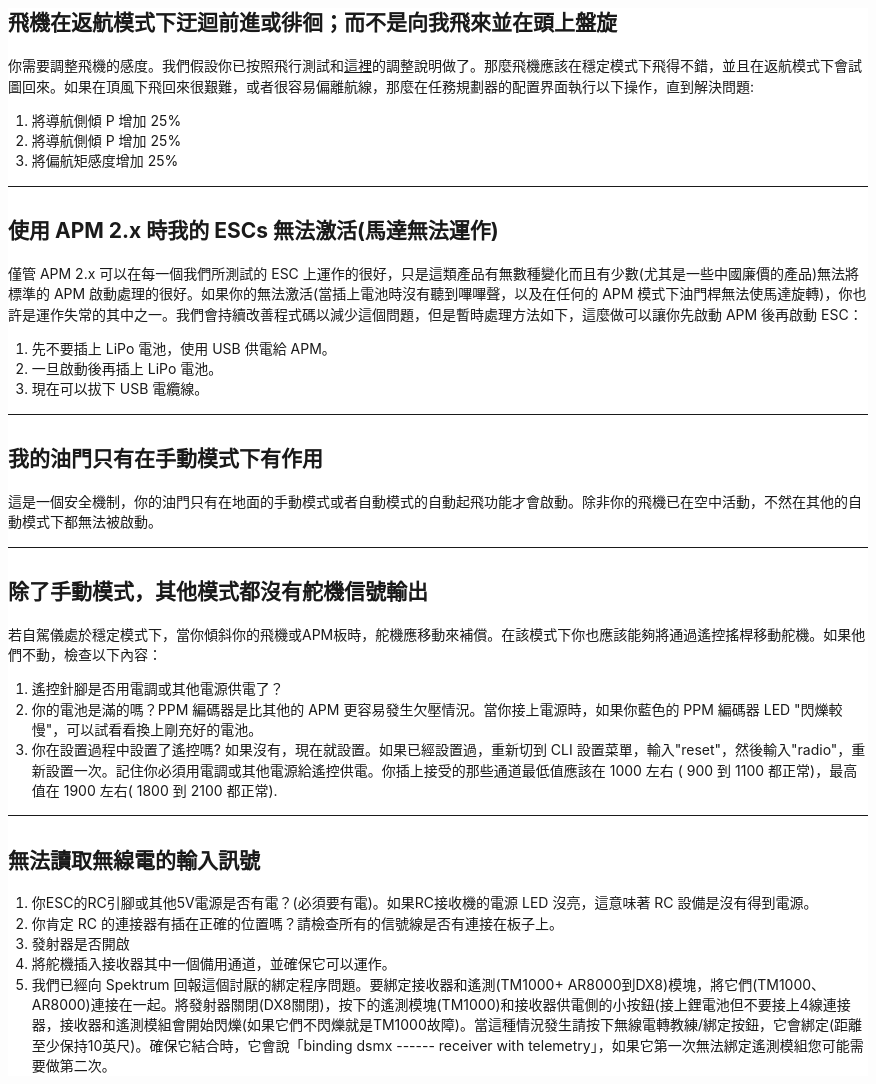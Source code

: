 ## 飛機在返航模式下迂迴前進或徘徊；而不是向我飛來並在頭上盤旋 ##

你需要調整飛機的感度。我們假設你已按照飛行測試和[這裡](Tuning.md)的調整說明做了。那麼飛機應該在穩定模式下飛得不錯，並且在返航模式下會試圖回來。如果在頂風下飛回來很艱難，或者很容易偏離航線，那麼在任務規劃器的配置界面執行以下操作，直到解決問題:

  1. 將導航側傾 P 增加 25%
  1. 將導航側傾 P 增加 25%
  1. 將偏航矩感度增加 25%


---

## 使用 APM 2.x 時我的 ESCs 無法激活(馬達無法運作) ##

僅管 APM 2.x 可以在每一個我們所測試的 ESC 上運作的很好，只是這類產品有無數種變化而且有少數(尤其是一些中國廉價的產品)無法將標準的 APM 啟動處理的很好。如果你的無法激活(當插上電池時沒有聽到嗶嗶聲，以及在任何的 APM 模式下油門桿無法使馬達旋轉)，你也許是運作失常的其中之一。我們會持續改善程式碼以減少這個問題，但是暫時處理方法如下，這麼做可以讓你先啟動 APM 後再啟動 ESC：

  1. 先不要插上 LiPo 電池，使用 USB 供電給 APM。
  1. 一旦啟動後再插上 LiPo 電池。
  1. 現在可以拔下 USB 電纜線。


---

## 我的油門只有在手動模式下有作用 ##

這是一個安全機制，你的油門只有在地面的手動模式或者自動模式的自動起飛功能才會啟動。除非你的飛機已在空中活動，不然在其他的自動模式下都無法被啟動。


---


## 除了手動模式，其他模式都沒有舵機信號輸出 ##

若自駕儀處於穩定模式下，當你傾斜你的飛機或APM板時，舵機應移動來補償。在該模式下你也應該能夠將通過遙控搖桿移動舵機。如果他們不動，檢查以下內容：

  1. 遙控針腳是否用電調或其他電源供電了？
  1. 你的電池是滿的嗎？PPM 編碼器是比其他的 APM 更容易發生欠壓情況。當你接上電源時，如果你藍色的 PPM 編碼器 LED "閃爍較慢"，可以試看看換上剛充好的電池。
  1. 你在設置過程中設置了遙控嗎? 如果沒有，現在就設置。如果已經設置過，重新切到 CLI 設置菜單，輸入"reset"，然後輸入"radio"，重新設置一次。記住你必須用電調或其他電源給遙控供電。你插上接受的那些通道最低值應該在 1000 左右 ( 900 到 1100 都正常)，最高值在 1900 左右( 1800 到 2100 都正常).


---


## 無法讀取無線電的輸入訊號 ##

  1. 你ESC的RC引腳或其他5V電源是否有電？(必須要有電)。如果RC接收機的電源 LED 沒亮，這意味著 RC 設備是沒有得到電源。
  1. 你肯定 RC 的連接器有插在正確的位置嗎？請檢查所有的信號線是否有連接在板子上。
  1. 發射器是否開啟
  1. 將舵機插入接收器其中一個備用通道，並確保它可以運作。
  1. 我們已經向 Spektrum 回報這個討厭的綁定程序問題。要綁定接收器和遙測(TM1000+ AR8000到DX8)模塊，將它們(TM1000、AR8000)連接在一起。將發射器關閉(DX8關閉)，按下的遙測模塊(TM1000)和接收器供電側的小按鈕(接上鋰電池但不要接上4線連接器，接收器和遙測模組會開始閃爍(如果它們不閃爍就是TM1000故障)。當這種情況發生請按下無線電轉教練/綁定按鈕，它會綁定(距離至少保持10英尺)。確保它結合時，它會說「binding dsmx ------ receiver with telemetry」，如果它第一次無法綁定遙測模組您可能需要做第二次。
